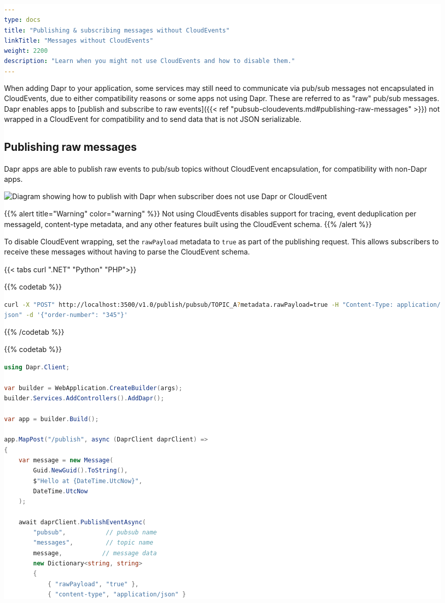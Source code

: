 ```yaml
---
type: docs
title: "Publishing & subscribing messages without CloudEvents"
linkTitle: "Messages without CloudEvents"
weight: 2200
description: "Learn when you might not use CloudEvents and how to disable them."
---
```


When adding Dapr to your application, some services may still need to communicate via pub/sub messages not encapsulated in CloudEvents, due to either compatibility reasons or some apps not using Dapr. These are referred to as "raw" pub/sub messages. Dapr enables apps to [publish and subscribe to raw events]({{< ref "pubsub-cloudevents.md#publishing-raw-messages" >}}) not wrapped in a CloudEvent for compatibility and to send data that is not JSON serializable.

## Publishing raw messages

Dapr apps are able to publish raw events to pub/sub topics without CloudEvent encapsulation, for compatibility with non-Dapr apps.

<img src="/images/pubsub_publish_raw.png" alt="Diagram showing how to publish with Dapr when subscriber does not use Dapr or CloudEvent" width=1000>

{{% alert title="Warning" color="warning" %}}
Not using CloudEvents disables support for tracing, event deduplication per messageId, content-type metadata, and any other features built using the CloudEvent schema.
{{% /alert %}}

To disable CloudEvent wrapping, set the `rawPayload` metadata to `true` as part of the publishing request. This allows subscribers to receive these messages without having to parse the CloudEvent schema.

{{< tabs curl ".NET" "Python" "PHP">}}

{{% codetab %}}
```bash
curl -X "POST" http://localhost:3500/v1.0/publish/pubsub/TOPIC_A?metadata.rawPayload=true -H "Content-Type: application/json" -d '{"order-number": "345"}'
```
{{% /codetab %}}

{{% codetab %}}

```csharp
using Dapr.Client;

var builder = WebApplication.CreateBuilder(args);
builder.Services.AddControllers().AddDapr();

var app = builder.Build();

app.MapPost("/publish", async (DaprClient daprClient) =>
{
    var message = new Message(
        Guid.NewGuid().ToString(),
        $"Hello at {DateTime.UtcNow}",
        DateTime.UtcNow
    );

    await daprClient.PublishEventAsync(
        "pubsub",           // pubsub name
        "messages",         // topic name
        message,           // message data
        new Dictionary<string, string> 
        { 
            { "rawPayload", "true" },
            { "content-type", "application/json" }
```